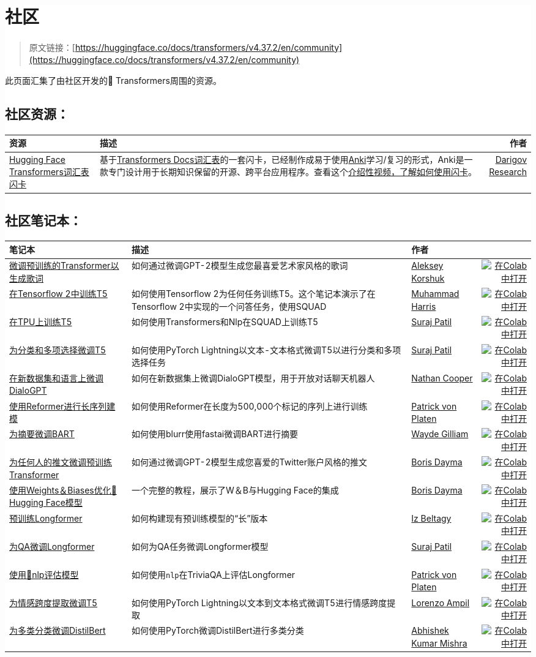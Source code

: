 # 社区

> 原文链接：[https://huggingface.co/docs/transformers/v4.37.2/en/community](https://huggingface.co/docs/transformers/v4.37.2/en/community)

此页面汇集了由社区开发的🤗 Transformers周围的资源。

## 社区资源：

| 资源 | 描述 | 作者 |
| :-- | :-- | --: |
| [Hugging Face Transformers词汇表闪卡](https://www.darigovresearch.com/huggingface-transformers-glossary-flashcards) | 基于[Transformers Docs词汇表](glossary)的一套闪卡，已经制作成易于使用[Anki](https://apps.ankiweb.net/)学习/复习的形式，Anki是一款专门设计用于长期知识保留的开源、跨平台应用程序。查看这个[介绍性视频，了解如何使用闪卡](https://www.youtube.com/watch?v=Dji_h7PILrw)。 | [Darigov Research](https://www.darigovresearch.com/) |

## 社区笔记本：

| 笔记本 | 描述 | 作者 |  |
| :-- | :-- | :-- | --: |
| [微调预训练的Transformer以生成歌词](https://github.com/AlekseyKorshuk/huggingartists) | 如何通过微调GPT-2模型生成您最喜爱艺术家风格的歌词 | [Aleksey Korshuk](https://github.com/AlekseyKorshuk) | [![在Colab中打开](../Images/7e2db436150c38a00650f96925aa5581.png)](https://colab.research.google.com/github/AlekseyKorshuk/huggingartists/blob/master/huggingartists-demo.ipynb) |
| [在Tensorflow 2中训练T5](https://github.com/snapthat/TF-T5-text-to-text) | 如何使用Tensorflow 2为任何任务训练T5。这个笔记本演示了在Tensorflow 2中实现的一个问答任务，使用SQUAD | [Muhammad Harris](https://github.com/HarrisDePerceptron) | [![在Colab中打开](../Images/7e2db436150c38a00650f96925aa5581.png)](https://colab.research.google.com/github/snapthat/TF-T5-text-to-text/blob/master/snapthatT5/notebooks/TF-T5-Datasets%20Training.ipynb) |
| [在TPU上训练T5](https://github.com/patil-suraj/exploring-T5/blob/master/T5_on_TPU.ipynb) | 如何使用Transformers和Nlp在SQUAD上训练T5 | [Suraj Patil](https://github.com/patil-suraj) | [![在Colab中打开](../Images/7e2db436150c38a00650f96925aa5581.png)](https://colab.research.google.com/github/patil-suraj/exploring-T5/blob/master/T5_on_TPU.ipynb#scrollTo=QLGiFCDqvuil) |
| [为分类和多项选择微调T5](https://github.com/patil-suraj/exploring-T5/blob/master/t5_fine_tuning.ipynb) | 如何使用PyTorch Lightning以文本-文本格式微调T5以进行分类和多项选择任务 | [Suraj Patil](https://github.com/patil-suraj) | [![在Colab中打开](../Images/7e2db436150c38a00650f96925aa5581.png)](https://colab.research.google.com/github/patil-suraj/exploring-T5/blob/master/t5_fine_tuning.ipynb) |
| [在新数据集和语言上微调DialoGPT](https://github.com/ncoop57/i-am-a-nerd/blob/master/_notebooks/2020-05-12-chatbot-part-1.ipynb) | 如何在新数据集上微调DialoGPT模型，用于开放对话聊天机器人 | [Nathan Cooper](https://github.com/ncoop57) | [![在Colab中打开](../Images/7e2db436150c38a00650f96925aa5581.png)](https://colab.research.google.com/github/ncoop57/i-am-a-nerd/blob/master/_notebooks/2020-05-12-chatbot-part-1.ipynb) |
| [使用Reformer进行长序列建模](https://github.com/patrickvonplaten/notebooks/blob/master/PyTorch_Reformer.ipynb) | 如何使用Reformer在长度为500,000个标记的序列上进行训练 | [Patrick von Platen](https://github.com/patrickvonplaten) | [![在Colab中打开](../Images/7e2db436150c38a00650f96925aa5581.png)](https://colab.research.google.com/github/patrickvonplaten/notebooks/blob/master/PyTorch_Reformer.ipynb) |
| [为摘要微调BART](https://github.com/ohmeow/ohmeow_website/blob/master/posts/2021-05-25-mbart-sequence-classification-with-blurr.ipynb) | 如何使用blurr使用fastai微调BART进行摘要 | [Wayde Gilliam](https://ohmeow.com/) | [![在Colab中打开](../Images/7e2db436150c38a00650f96925aa5581.png)](https://colab.research.google.com/github/ohmeow/ohmeow_website/blob/master/posts/2021-05-25-mbart-sequence-classification-with-blurr.ipynb) |
| [为任何人的推文微调预训练Transformer](https://colab.research.google.com/github/borisdayma/huggingtweets/blob/master/huggingtweets-demo.ipynb) | 如何通过微调GPT-2模型生成您喜爱的Twitter账户风格的推文 | [Boris Dayma](https://github.com/borisdayma) | [![在Colab中打开](../Images/7e2db436150c38a00650f96925aa5581.png)](https://colab.research.google.com/github/borisdayma/huggingtweets/blob/master/huggingtweets-demo.ipynb) |
| [使用Weights＆Biases优化🤗Hugging Face模型](https://colab.research.google.com/github/wandb/examples/blob/master/colabs/huggingface/Optimize_Hugging_Face_models_with_Weights_%26_Biases.ipynb) | 一个完整的教程，展示了W＆B与Hugging Face的集成 | [Boris Dayma](https://github.com/borisdayma) | [![在Colab中打开](../Images/7e2db436150c38a00650f96925aa5581.png)](https://colab.research.google.com/github/wandb/examples/blob/master/colabs/huggingface/Optimize_Hugging_Face_models_with_Weights_%26_Biases.ipynb) |
| [预训练Longformer](https://github.com/allenai/longformer/blob/master/scripts/convert_model_to_long.ipynb) | 如何构建现有预训练模型的“长”版本 | [Iz Beltagy](https://beltagy.net) | [![在Colab中打开](../Images/7e2db436150c38a00650f96925aa5581.png)](https://colab.research.google.com/github/allenai/longformer/blob/master/scripts/convert_model_to_long.ipynb) |
| [为QA微调Longformer](https://github.com/patil-suraj/Notebooks/blob/master/longformer_qa_training.ipynb) | 如何为QA任务微调Longformer模型 | [Suraj Patil](https://github.com/patil-suraj) | [![在Colab中打开](../Images/7e2db436150c38a00650f96925aa5581.png)](https://colab.research.google.com/github/patil-suraj/Notebooks/blob/master/longformer_qa_training.ipynb) |
| [使用🤗nlp评估模型](https://github.com/patrickvonplaten/notebooks/blob/master/How_to_evaluate_Longformer_on_TriviaQA_using_NLP.ipynb) | 如何使用`nlp`在TriviaQA上评估Longformer | [Patrick von Platen](https://github.com/patrickvonplaten) | [![在Colab中打开](../Images/7e2db436150c38a00650f96925aa5581.png)](https://colab.research.google.com/drive/1m7eTGlPmLRgoPkkA7rkhQdZ9ydpmsdLE?usp=sharing) |
| [为情感跨度提取微调T5](https://github.com/enzoampil/t5-intro/blob/master/t5_qa_training_pytorch_span_extraction.ipynb) | 如何使用PyTorch Lightning以文本到文本格式微调T5进行情感跨度提取 | [Lorenzo Ampil](https://github.com/enzoampil) | [![在Colab中打开](../Images/7e2db436150c38a00650f96925aa5581.png)](https://colab.research.google.com/github/enzoampil/t5-intro/blob/master/t5_qa_training_pytorch_span_extraction.ipynb) |
| [为多类分类微调DistilBert](https://github.com/abhimishra91/transformers-tutorials/blob/master/transformers_multiclass_classification.ipynb) | 如何使用PyTorch微调DistilBert进行多类分类 | [Abhishek Kumar Mishra](https://github.com/abhimishra91) | [![在Colab中打开](../Images/7e2db436150c38a00650f96925aa5581.png)](https://colab.research.google.com/github/abhimishra91/transformers-tutorials/blob/master/transformers_multiclass_classification.ipynb) |
